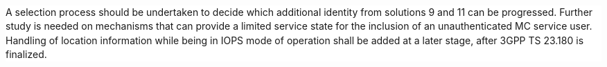 A selection process should be undertaken to decide which additional identity
from solutions 9 and 11 can be progressed.
Further study is needed on mechanisms that can provide a limited service state
for the inclusion of an unauthenticated MC service user.
Handling of location information while being in IOPS mode of operation shall
be added at a later stage, after 3GPP TS 23.180 is finalized.
#